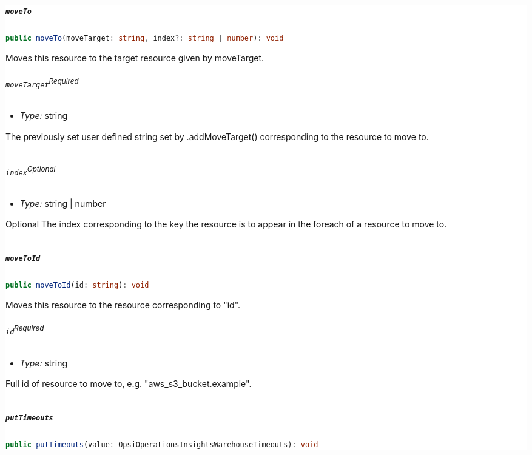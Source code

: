 
##### `moveTo` <a name="moveTo" id="rhizo-co-terraform-provider-oci.opsiOperationsInsightsWarehouse.OpsiOperationsInsightsWarehouse.moveTo"></a>

```typescript
public moveTo(moveTarget: string, index?: string | number): void
```

Moves this resource to the target resource given by moveTarget.

###### `moveTarget`<sup>Required</sup> <a name="moveTarget" id="rhizo-co-terraform-provider-oci.opsiOperationsInsightsWarehouse.OpsiOperationsInsightsWarehouse.moveTo.parameter.moveTarget"></a>

- *Type:* string

The previously set user defined string set by .addMoveTarget() corresponding to the resource to move to.

---

###### `index`<sup>Optional</sup> <a name="index" id="rhizo-co-terraform-provider-oci.opsiOperationsInsightsWarehouse.OpsiOperationsInsightsWarehouse.moveTo.parameter.index"></a>

- *Type:* string | number

Optional The index corresponding to the key the resource is to appear in the foreach of a resource to move to.

---

##### `moveToId` <a name="moveToId" id="rhizo-co-terraform-provider-oci.opsiOperationsInsightsWarehouse.OpsiOperationsInsightsWarehouse.moveToId"></a>

```typescript
public moveToId(id: string): void
```

Moves this resource to the resource corresponding to "id".

###### `id`<sup>Required</sup> <a name="id" id="rhizo-co-terraform-provider-oci.opsiOperationsInsightsWarehouse.OpsiOperationsInsightsWarehouse.moveToId.parameter.id"></a>

- *Type:* string

Full id of resource to move to, e.g. "aws_s3_bucket.example".

---

##### `putTimeouts` <a name="putTimeouts" id="rhizo-co-terraform-provider-oci.opsiOperationsInsightsWarehouse.OpsiOperationsInsightsWarehouse.putTimeouts"></a>

```typescript
public putTimeouts(value: OpsiOperationsInsightsWarehouseTimeouts): void
```
